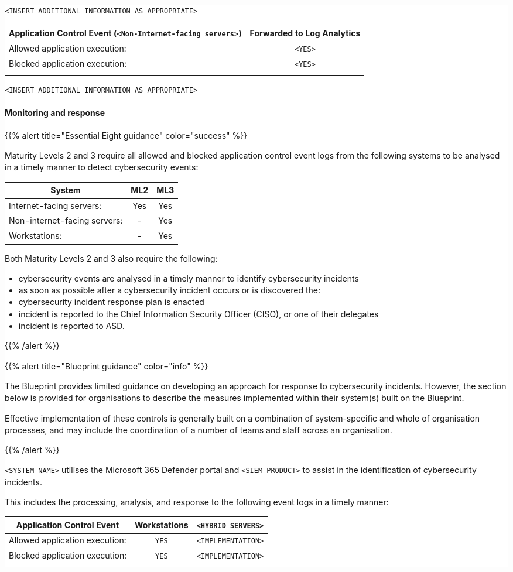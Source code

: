 `<INSERT ADDITIONAL INFORMATION AS APPROPRIATE>`

| Application Control Event (`<Non-Internet-facing servers>`) | Forwarded to Log Analytics |
| :---------------------------------------------------------- | :------------------------: |
| Allowed application execution:                              |          `<YES>`           |
| Blocked application execution:                              |          `<YES>`           |
|                                                             |                            |

`<INSERT ADDITIONAL INFORMATION AS APPROPRIATE>`

#### Monitoring and response

{{% alert title="Essential Eight guidance" color="success" %}}

Maturity Levels 2 and 3 require all allowed and blocked application control event logs from the following systems to be analysed in a timely manner to detect cybersecurity events:

| System                       | ML2 | ML3 |
| ---------------------------- | :-: | :-: |
| Internet-facing servers:     | Yes | Yes |
| Non-internet-facing servers: |  -  | Yes |
| Workstations:                |  -  | Yes |

Both Maturity Levels 2 and 3 also require the following:

* cybersecurity events are analysed in a timely manner to identify cybersecurity incidents
* as soon as possible after a cybersecurity incident occurs or is discovered the:
* cybersecurity incident response plan is enacted
* incident is reported to the Chief Information Security Officer (CISO), or one of their delegates
* incident is reported to ASD.

{{% /alert %}}

{{% alert title="Blueprint guidance" color="info" %}}

The Blueprint provides limited guidance on developing an approach for response to cybersecurity incidents. However, the section below is provided for organisations to describe the measures implemented within their system(s) built on the Blueprint.

Effective implementation of these controls is generally built on a combination of system-specific and whole of organisation processes, and may include the coordination of a number of teams and staff across an organisation.

{{% /alert %}}

`<SYSTEM-NAME>` utilises the Microsoft 365 Defender portal and `<SIEM-PRODUCT>` to assist in the identification of cybersecurity incidents.

This includes the processing, analysis, and response to the following event logs in a timely manner:

| Application Control Event      | Workstations | `<HYBRID SERVERS>` |
| ------------------------------ | :----------: | :----------------: |
| Allowed application execution: |    `YES`     | `<IMPLEMENTATION>` |
| Blocked application execution: |    `YES`     | `<IMPLEMENTATION>` |
|                                |              |                    |
